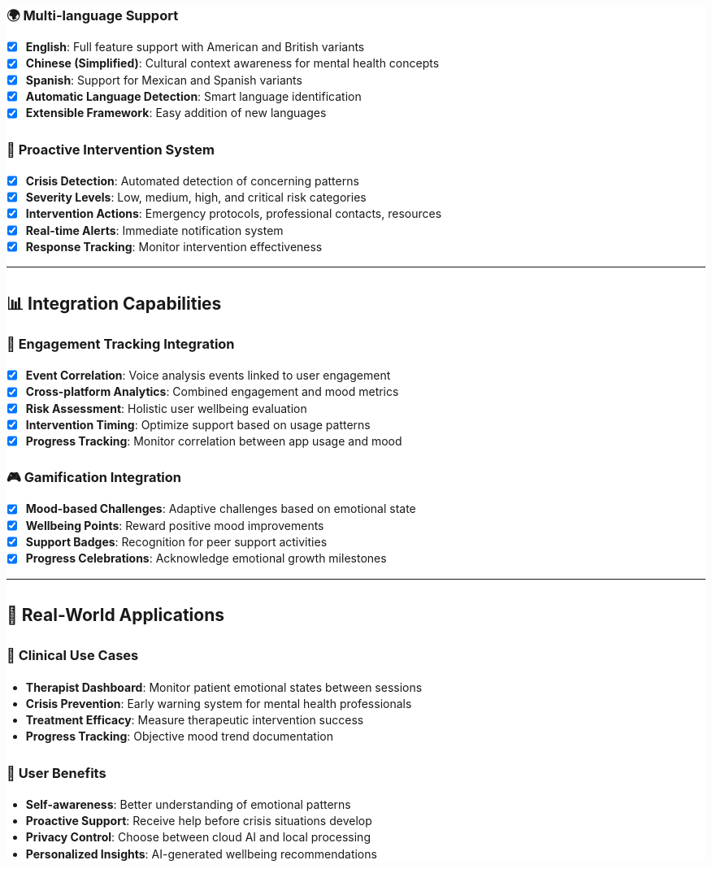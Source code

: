 ### 🌍 **Multi-language Support**

- [x] **English**: Full feature support with American and British variants
- [x] **Chinese (Simplified)**: Cultural context awareness for mental health concepts
- [x] **Spanish**: Support for Mexican and Spanish variants
- [x] **Automatic Language Detection**: Smart language identification
- [x] **Extensible Framework**: Easy addition of new languages

### 🚨 **Proactive Intervention System**

- [x] **Crisis Detection**: Automated detection of concerning patterns
- [x] **Severity Levels**: Low, medium, high, and critical risk categories
- [x] **Intervention Actions**: Emergency protocols, professional contacts, resources
- [x] **Real-time Alerts**: Immediate notification system
- [x] **Response Tracking**: Monitor intervention effectiveness

---

## 📊 Integration Capabilities

### 🔗 **Engagement Tracking Integration**

- [x] **Event Correlation**: Voice analysis events linked to user engagement
- [x] **Cross-platform Analytics**: Combined engagement and mood metrics
- [x] **Risk Assessment**: Holistic user wellbeing evaluation
- [x] **Intervention Timing**: Optimize support based on usage patterns
- [x] **Progress Tracking**: Monitor correlation between app usage and mood

### 🎮 **Gamification Integration**

- [x] **Mood-based Challenges**: Adaptive challenges based on emotional state
- [x] **Wellbeing Points**: Reward positive mood improvements
- [x] **Support Badges**: Recognition for peer support activities
- [x] **Progress Celebrations**: Acknowledge emotional growth milestones

---

## 🎯 Real-World Applications

### 🏥 **Clinical Use Cases**

- **Therapist Dashboard**: Monitor patient emotional states between sessions
- **Crisis Prevention**: Early warning system for mental health professionals
- **Treatment Efficacy**: Measure therapeutic intervention success
- **Progress Tracking**: Objective mood trend documentation

### 👥 **User Benefits**

- **Self-awareness**: Better understanding of emotional patterns
- **Proactive Support**: Receive help before crisis situations develop
- **Privacy Control**: Choose between cloud AI and local processing
- **Personalized Insights**: AI-generated wellbeing recommendations
